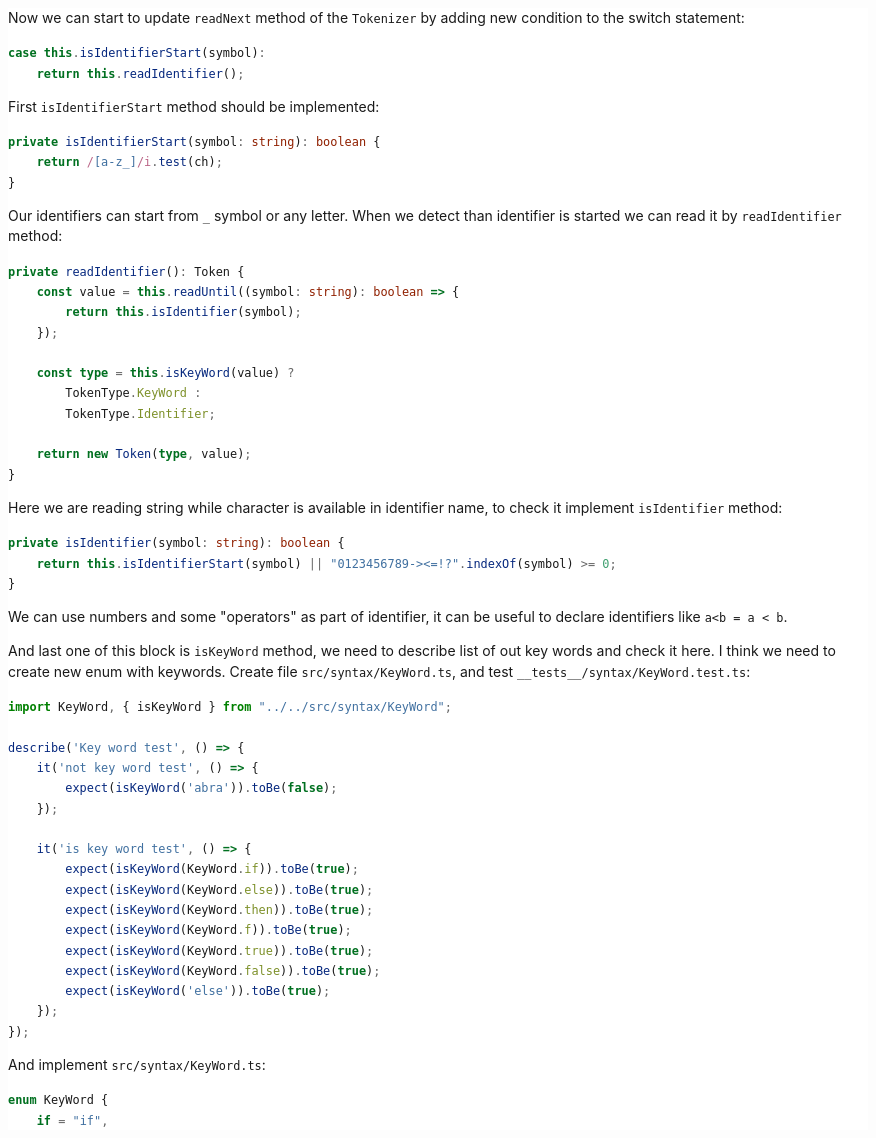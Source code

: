 Now we can start to update `readNext` method of the `Tokenizer` by adding new 
condition to the switch statement:
```typescript
case this.isIdentifierStart(symbol):
    return this.readIdentifier();
```

First `isIdentifierStart` method should be implemented:

```typescript
private isIdentifierStart(symbol: string): boolean {
    return /[a-z_]/i.test(ch);
}
```
Our identifiers can start from `_` symbol or any letter.
When we detect than identifier is started we can read it by `readIdentifier` method:

```typescript
private readIdentifier(): Token {
    const value = this.readUntil((symbol: string): boolean => {
        return this.isIdentifier(symbol);
    });

    const type = this.isKeyWord(value) ?
        TokenType.KeyWord :
        TokenType.Identifier;

    return new Token(type, value);
}
```

Here we are reading string while character is available in identifier name,
to check it implement `isIdentifier` method:

```typescript
private isIdentifier(symbol: string): boolean {
    return this.isIdentifierStart(symbol) || "0123456789-><=!?".indexOf(symbol) >= 0;
}
```
We can use numbers and some "operators" as part of identifier, it can be useful
to declare identifiers like `a<b = a < b`.

And last one of this block is `isKeyWord` method, we need to describe list of out key words
and check it here. I think we need to create new enum with keywords.
Create file `src/syntax/KeyWord.ts`, and test `__tests__/syntax/KeyWord.test.ts`:
```typescript
import KeyWord, { isKeyWord } from "../../src/syntax/KeyWord";

describe('Key word test', () => {
    it('not key word test', () => {
        expect(isKeyWord('abra')).toBe(false);
    });

    it('is key word test', () => {
        expect(isKeyWord(KeyWord.if)).toBe(true);
        expect(isKeyWord(KeyWord.else)).toBe(true);
        expect(isKeyWord(KeyWord.then)).toBe(true);
        expect(isKeyWord(KeyWord.f)).toBe(true);
        expect(isKeyWord(KeyWord.true)).toBe(true);
        expect(isKeyWord(KeyWord.false)).toBe(true);
        expect(isKeyWord('else')).toBe(true);
    });
});
```
And implement `src/syntax/KeyWord.ts`:
```typescript
enum KeyWord {
    if = "if",
```